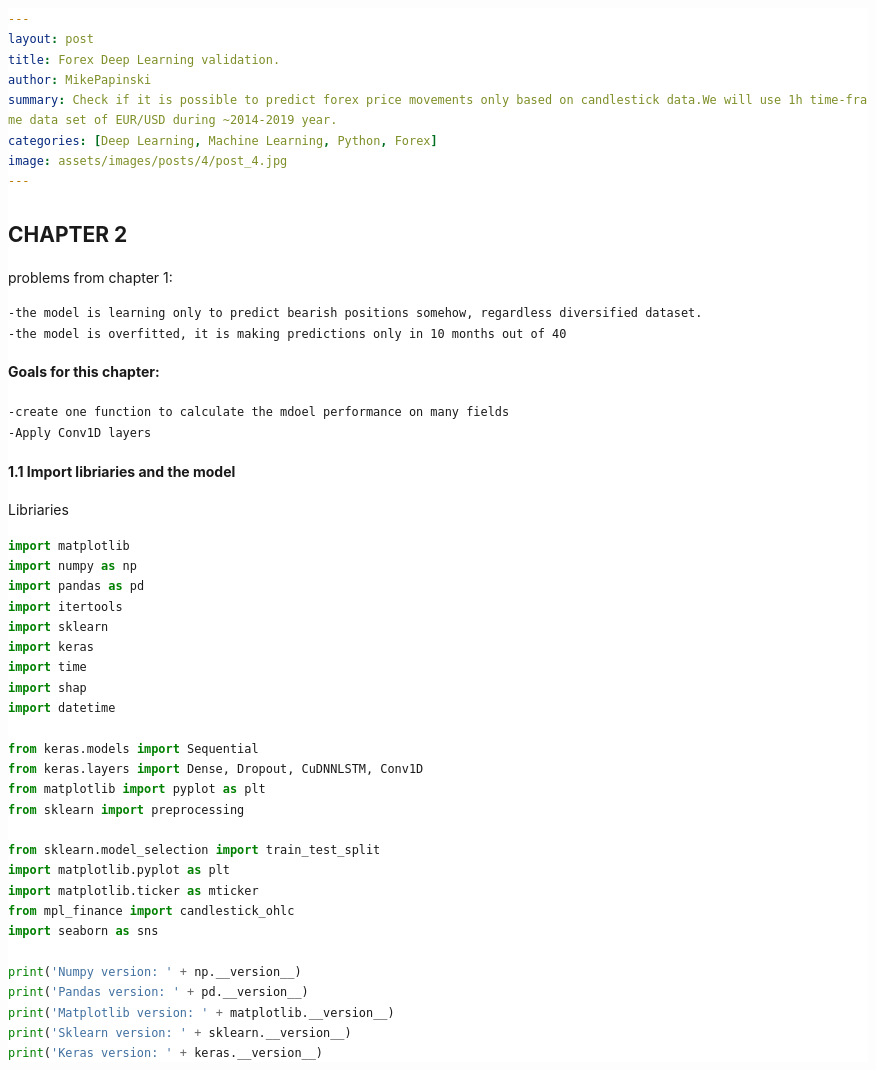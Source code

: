 ```yaml
---
layout: post
title: Forex Deep Learning validation.
author: MikePapinski
summary: Check if it is possible to predict forex price movements only based on candlestick data.We will use 1h time-frame data set of EUR/USD during ~2014-2019 year.
categories: [Deep Learning, Machine Learning, Python, Forex]
image: assets/images/posts/4/post_4.jpg
---
```


## CHAPTER 2

problems from chapter 1:

    -the model is learning only to predict bearish positions somehow, regardless diversified dataset.
    -the model is overfitted, it is making predictions only in 10 months out of 40

#### Goals for this chapter:
    -create one function to calculate the mdoel performance on many fields
    -Apply Conv1D layers

#### 1.1 Import libriaries and the model

Libriaries


```python
import matplotlib
import numpy as np
import pandas as pd
import itertools
import sklearn
import keras
import time
import shap
import datetime

from keras.models import Sequential
from keras.layers import Dense, Dropout, CuDNNLSTM, Conv1D
from matplotlib import pyplot as plt
from sklearn import preprocessing

from sklearn.model_selection import train_test_split
import matplotlib.pyplot as plt
import matplotlib.ticker as mticker
from mpl_finance import candlestick_ohlc
import seaborn as sns

print('Numpy version: ' + np.__version__)
print('Pandas version: ' + pd.__version__)
print('Matplotlib version: ' + matplotlib.__version__)
print('Sklearn version: ' + sklearn.__version__)
print('Keras version: ' + keras.__version__)
```
